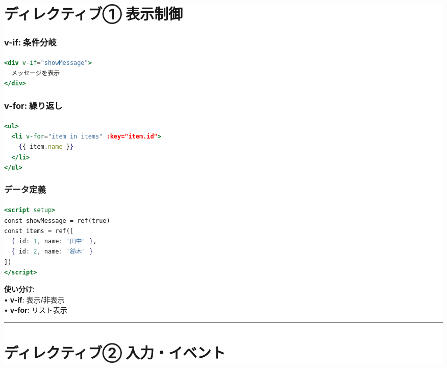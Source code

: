 
# ディレクティブ① 表示制御

<div class="flex-container">
<div class="flex-item">

### v-if: 条件分岐
```jsx
<div v-if="showMessage">
  メッセージを表示
</div>
```

### v-for: 繰り返し
```jsx
<ul>
  <li v-for="item in items" :key="item.id">
    {{ item.name }}
  </li>
</ul>
```

### データ定義
```jsx
<script setup>
const showMessage = ref(true)
const items = ref([
  { id: 1, name: '田中' },
  { id: 2, name: '鈴木' }
])
</script>
```

</div>
<div class="flex-item">


<div class="small-card">
<strong>使い分け</strong>:<br>
• <strong>v-if</strong>: 表示/非表示<br>
• <strong>v-for</strong>: リスト表示
</div>

</div>
</div>

---

# ディレクティブ② 入力・イベント

<div class="flex-container">
<div class="flex-item">
